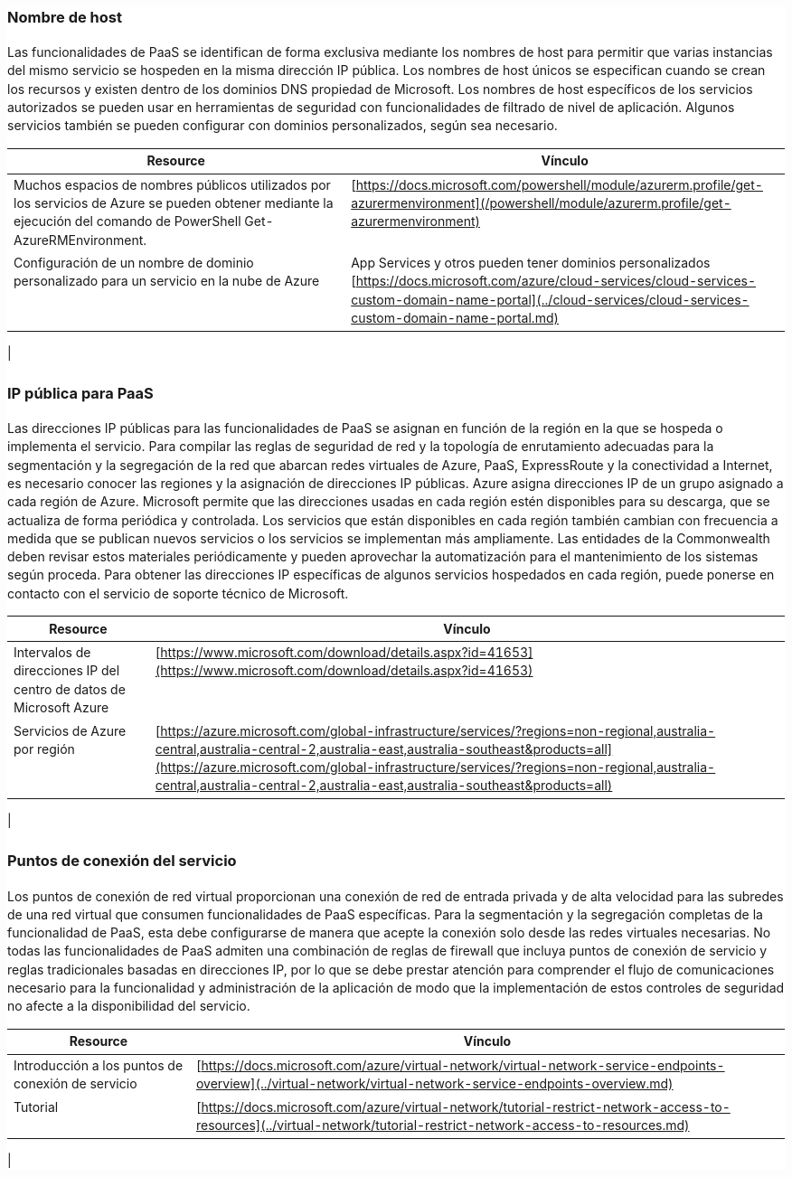 ### <a name="hostname"></a>Nombre de host

Las funcionalidades de PaaS se identifican de forma exclusiva mediante los nombres de host para permitir que varias instancias del mismo servicio se hospeden en la misma dirección IP pública. Los nombres de host únicos se especifican cuando se crean los recursos y existen dentro de los dominios DNS propiedad de Microsoft. Los nombres de host específicos de los servicios autorizados se pueden usar en herramientas de seguridad con funcionalidades de filtrado de nivel de aplicación. Algunos servicios también se pueden configurar con dominios personalizados, según sea necesario.

|Resource | Vínculo|
|---|---|
|Muchos espacios de nombres públicos utilizados por los servicios de Azure se pueden obtener mediante la ejecución del comando de PowerShell Get-AzureRMEnvironment. | [https://docs.microsoft.com/powershell/module/azurerm.profile/get-azurermenvironment](/powershell/module/azurerm.profile/get-azurermenvironment)|
|Configuración de un nombre de dominio personalizado para un servicio en la nube de Azure | App Services y otros pueden tener dominios personalizados [https://docs.microsoft.com/azure/cloud-services/cloud-services-custom-domain-name-portal](../cloud-services/cloud-services-custom-domain-name-portal.md)|
|

### <a name="public-ip-for-paas"></a>IP pública para PaaS

Las direcciones IP públicas para las funcionalidades de PaaS se asignan en función de la región en la que se hospeda o implementa el servicio. Para compilar las reglas de seguridad de red y la topología de enrutamiento adecuadas para la segmentación y la segregación de la red que abarcan redes virtuales de Azure, PaaS, ExpressRoute y la conectividad a Internet, es necesario conocer las regiones y la asignación de direcciones IP públicas. Azure asigna direcciones IP de un grupo asignado a cada región de Azure. Microsoft permite que las direcciones usadas en cada región estén disponibles para su descarga, que se actualiza de forma periódica y controlada. Los servicios que están disponibles en cada región también cambian con frecuencia a medida que se publican nuevos servicios o los servicios se implementan más ampliamente. Las entidades de la Commonwealth deben revisar estos materiales periódicamente y pueden aprovechar la automatización para el mantenimiento de los sistemas según proceda. Para obtener las direcciones IP específicas de algunos servicios hospedados en cada región, puede ponerse en contacto con el servicio de soporte técnico de Microsoft.

|Resource | Vínculo|
|---|---|
|Intervalos de direcciones IP del centro de datos de Microsoft Azure | [https://www.microsoft.com/download/details.aspx?id=41653](https://www.microsoft.com/download/details.aspx?id=41653)|
|Servicios de Azure por región | [https://azure.microsoft.com/global-infrastructure/services/?regions=non-regional,australia-central,australia-central-2,australia-east,australia-southeast&products=all](https://azure.microsoft.com/global-infrastructure/services/?regions=non-regional,australia-central,australia-central-2,australia-east,australia-southeast&products=all)|
|

### <a name="service-endpoints"></a>Puntos de conexión del servicio

Los puntos de conexión de red virtual proporcionan una conexión de red de entrada privada y de alta velocidad para las subredes de una red virtual que consumen funcionalidades de PaaS específicas. Para la segmentación y la segregación completas de la funcionalidad de PaaS, esta debe configurarse de manera que acepte la conexión solo desde las redes virtuales necesarias. No todas las funcionalidades de PaaS admiten una combinación de reglas de firewall que incluya puntos de conexión de servicio y reglas tradicionales basadas en direcciones IP, por lo que se debe prestar atención para comprender el flujo de comunicaciones necesario para la funcionalidad y administración de la aplicación de modo que la implementación de estos controles de seguridad no afecte a la disponibilidad del servicio.

|Resource | Vínculo|
|---|---|
|Introducción a los puntos de conexión de servicio | [https://docs.microsoft.com/azure/virtual-network/virtual-network-service-endpoints-overview](../virtual-network/virtual-network-service-endpoints-overview.md)
|Tutorial |[https://docs.microsoft.com/azure/virtual-network/tutorial-restrict-network-access-to-resources](../virtual-network/tutorial-restrict-network-access-to-resources.md)|
|
